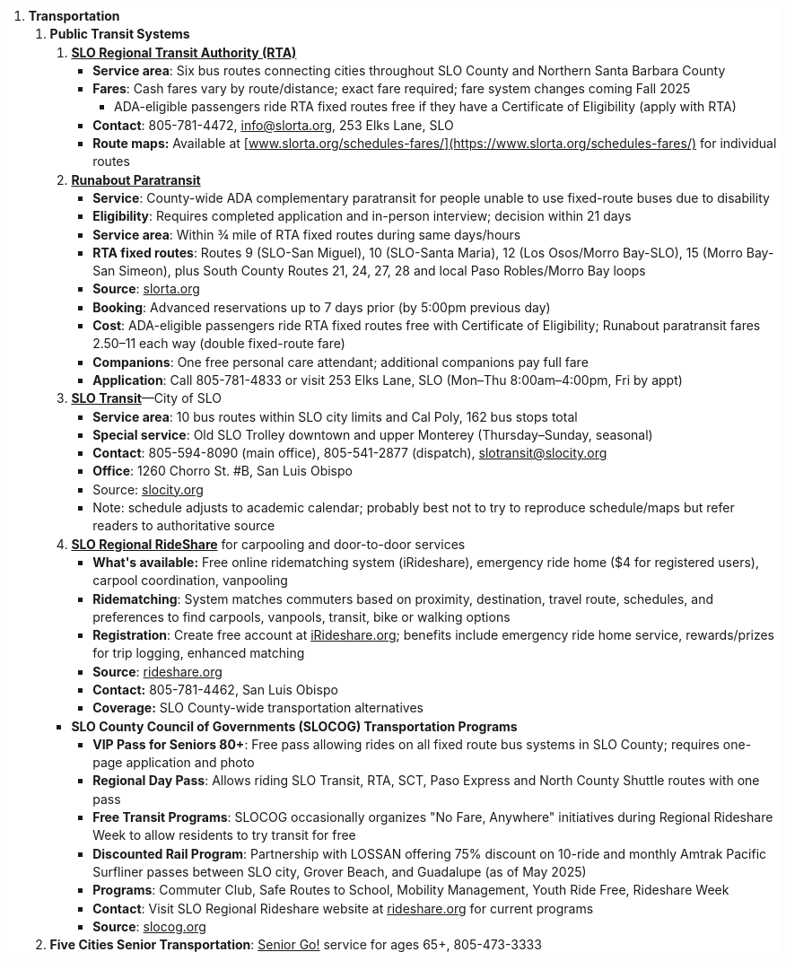 1. <a id="transportation">**Transportation**</a>
   1. **Public Transit Systems**
      1. [**SLO Regional Transit Authority (RTA)**](https://www.slorta.org/)
         - **Service area**: Six bus routes connecting cities throughout SLO County and Northern Santa Barbara County
         - **Fares**: Cash fares vary by route/distance; exact fare required; fare system changes coming Fall 2025
            - ADA-eligible passengers ride RTA fixed routes free if they have a Certificate of Eligibility (apply with RTA)
         - **Contact**: 805-781-4472, [info@slorta.org](mailto:info@slorta.org), 253 Elks Lane, SLO
         - **Route maps:** Available at [www.slorta.org/schedules-fares/](https://www.slorta.org/schedules-fares/) for individual routes
      1. [**Runabout Paratransit**](https://www.slorta.org/services/runabout-paratransit/)
         - **Service**: County-wide ADA complementary paratransit for people unable to use fixed-route buses due to disability
         - **Eligibility**: Requires completed application and in-person interview; decision within 21 days
         - **Service area**: Within ¾ mile of RTA fixed routes during same days/hours
         - **RTA fixed routes**: Routes 9 (SLO-San Miguel), 10 (SLO-Santa Maria), 12 (Los Osos/Morro Bay-SLO), 15 (Morro Bay-San Simeon), plus South County Routes 21, 24, 27, 28 and local Paso Robles/Morro Bay loops
         - **Source**: [slorta.org](https://www.slorta.org/services/fixed-route-buses/)
         - **Booking**: Advanced reservations up to 7 days prior (by 5:00pm previous day)
         - **Cost**: ADA-eligible passengers ride RTA fixed routes free with Certificate of Eligibility; Runabout paratransit fares $2.50–$11 each way (double fixed-route fare)
         - **Companions**: One free personal care attendant; additional companions pay full fare
         - **Application**: Call 805-781-4833 or visit 253 Elks Lane, SLO (Mon–Thu 8:00am–4:00pm, Fri by appt)
      1. [**SLO Transit**](https://www.slocity.org/government/department-directory/public-works/slo-transit-bus)—City of SLO
         - **Service area**: 10 bus routes within SLO city limits and Cal Poly, 162 bus stops total
         - **Special service**: Old SLO Trolley downtown and upper Monterey (Thursday–Sunday, seasonal)
         - **Contact**: 805-594-8090 (main office), 805-541-2877 (dispatch), [slotransit@slocity.org](mailto:slotransit@slocity.org)
         - **Office**: 1260 Chorro St. #B, San Luis Obispo
         - Source: [slocity.org](https://www.slocity.org/government/department-directory/public-works/slo-transit)
         - Note: schedule adjusts to academic calendar; probably best not to try to reproduce schedule/maps but refer readers to authoritative source
      1. [**SLO Regional RideShare**](https://rideshare.org/) for carpooling and door-to-door services
         - **What's available:** Free online ridematching system (iRideshare), emergency ride home ($4 for registered users), carpool coordination, vanpooling
         - **Ridematching**: System matches commuters based on proximity, destination, travel route, schedules, and preferences to find carpools, vanpools, transit, bike or walking options
         - **Registration**: Create free account at [iRideshare.org](https://irideshare.org/); benefits include emergency ride home service, rewards/prizes for trip logging, enhanced matching
         - **Source**: [rideshare.org](https://rideshare.org/ridematching/)
         - **Contact:** 805-781-4462, San Luis Obispo
         - **Coverage:** SLO County-wide transportation alternatives
      - **SLO County Council of Governments (SLOCOG) Transportation Programs**
         - **VIP Pass for Seniors 80+**: Free pass allowing rides on all fixed route bus systems in SLO County; requires one-page application and photo
         - **Regional Day Pass**: Allows riding SLO Transit, RTA, SCT, Paso Express and North County Shuttle routes with one pass
         - **Free Transit Programs**: SLOCOG occasionally organizes "No Fare, Anywhere" initiatives during Regional Rideshare Week to allow residents to try transit for free
         - **Discounted Rail Program**: Partnership with LOSSAN offering 75% discount on 10-ride and monthly Amtrak Pacific Surfliner passes between SLO city, Grover Beach, and Guadalupe (as of May 2025)
         - **Programs**: Commuter Club, Safe Routes to School, Mobility Management, Youth Ride Free, Rideshare Week
         - **Contact**: Visit SLO Regional Rideshare website at [rideshare.org](https://rideshare.org/) for current programs
         - **Source**: [slocog.org](https://www.slocog.org/programs/public-transportation/transit)
   1. **Five Cities Senior Transportation**: [Senior Go!](https://www.sloseniorgo.org/) service for ages 65+, 805-473-3333